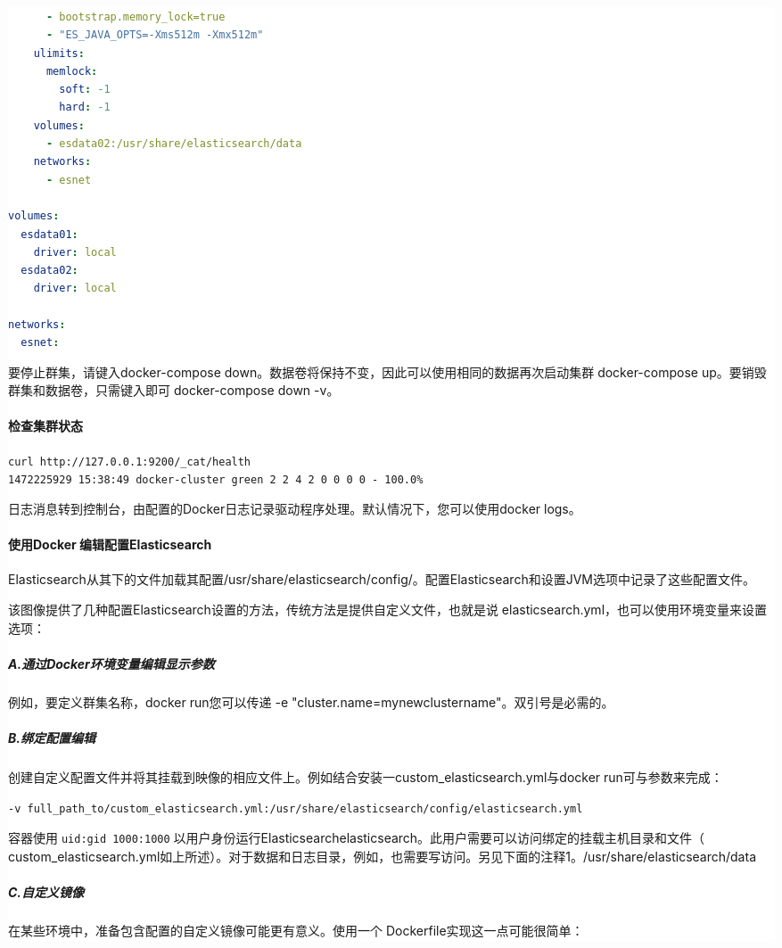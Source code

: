```yml
      - bootstrap.memory_lock=true
      - "ES_JAVA_OPTS=-Xms512m -Xmx512m"
    ulimits:
      memlock:
        soft: -1
        hard: -1
    volumes:
      - esdata02:/usr/share/elasticsearch/data
    networks:
      - esnet

volumes:
  esdata01:
    driver: local
  esdata02:
    driver: local

networks:
  esnet:
```

要停止群集，请键入docker-compose down。数据卷将保持不变，因此可以使用相同的数据再次启动集群 docker-compose up。要销毁群集和数据卷，只需键入即可 docker-compose down -v。

#### 检查集群状态

```shell
curl http://127.0.0.1:9200/_cat/health
1472225929 15:38:49 docker-cluster green 2 2 4 2 0 0 0 0 - 100.0%
```

日志消息转到控制台，由配置的Docker日志记录驱动程序处理。默认情况下，您可以使用docker logs。

#### 使用Docker 编辑配置Elasticsearch

Elasticsearch从其下的文件加载其配置/usr/share/elasticsearch/config/。配置Elasticsearch和设置JVM选项中记录了这些配置文件。

该图像提供了几种配置Elasticsearch设置的方法，传统方法是提供自定义文件，也就是说 elasticsearch.yml，也可以使用环境变量来设置选项：

##### A.通过Docker环境变量编辑显示参数

例如，要定义群集名称，docker run您可以传递 -e "cluster.name=mynewclustername"。双引号是必需的。

##### B.绑定配置编辑

创建自定义配置文件并将其挂载到映像的相应文件上。例如结合安装一custom_elasticsearch.yml与docker run可与参数来完成：

`-v full_path_to/custom_elasticsearch.yml:/usr/share/elasticsearch/config/elasticsearch.yml`

容器使用 `uid:gid 1000:1000` 以用户身份运行Elasticsearchelasticsearch。此用户需要可以访问绑定的挂载主机目录和文件（ custom_elasticsearch.yml如上所述）。对于数据和日志目录，例如，也需要写访问。另见下面的注释1。/usr/share/elasticsearch/data

##### C.自定义镜像

在某些环境中，准备包含配置的自定义镜像可能更有意义。使用一个 Dockerfile实现这一点可能很简单：
